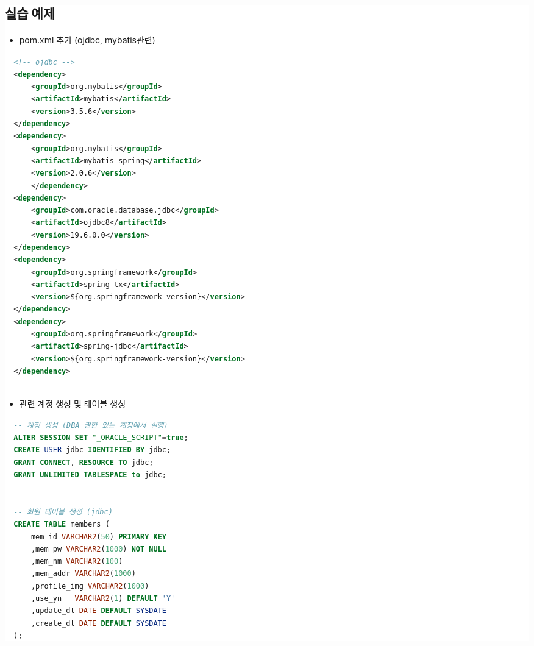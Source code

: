 ## 실습 예제 

- pom.xml 추가 (ojdbc, mybatis관련)

```xml
  <!-- ojdbc -->
  <dependency>
      <groupId>org.mybatis</groupId>
      <artifactId>mybatis</artifactId>
      <version>3.5.6</version>
  </dependency>
  <dependency>
      <groupId>org.mybatis</groupId>
      <artifactId>mybatis-spring</artifactId>
      <version>2.0.6</version>
      </dependency>
  <dependency>
      <groupId>com.oracle.database.jdbc</groupId>
      <artifactId>ojdbc8</artifactId>
      <version>19.6.0.0</version>
  </dependency>
  <dependency>
      <groupId>org.springframework</groupId>
      <artifactId>spring-tx</artifactId>
      <version>${org.springframework-version}</version>
  </dependency>
  <dependency>
      <groupId>org.springframework</groupId>
      <artifactId>spring-jdbc</artifactId>
      <version>${org.springframework-version}</version>
  </dependency> 
  
```

- 관련 계정 생성 및 테이블 생성

```sql
  -- 계정 생성 (DBA 권한 있는 계정에서 실행)
  ALTER SESSION SET "_ORACLE_SCRIPT"=true;
  CREATE USER jdbc IDENTIFIED BY jdbc;
  GRANT CONNECT, RESOURCE TO jdbc;
  GRANT UNLIMITED TABLESPACE to jdbc;

  
  -- 회원 테이블 생성 (jdbc)
  CREATE TABLE members (
      mem_id VARCHAR2(50) PRIMARY KEY
      ,mem_pw VARCHAR2(1000) NOT NULL
      ,mem_nm VARCHAR2(100) 
      ,mem_addr VARCHAR2(1000)
      ,profile_img VARCHAR2(1000)
      ,use_yn   VARCHAR2(1) DEFAULT 'Y'
      ,update_dt DATE DEFAULT SYSDATE
      ,create_dt DATE DEFAULT SYSDATE
  );
```
